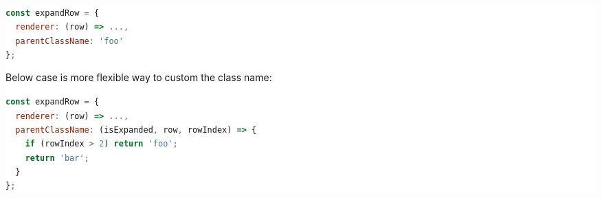 ```js
const expandRow = {
  renderer: (row) => ...,
  parentClassName: 'foo'
};
```
Below case is more flexible way to custom the class name: 

```js
const expandRow = {
  renderer: (row) => ...,
  parentClassName: (isExpanded, row, rowIndex) => {
    if (rowIndex > 2) return 'foo';
    return 'bar';
  }
};
```

